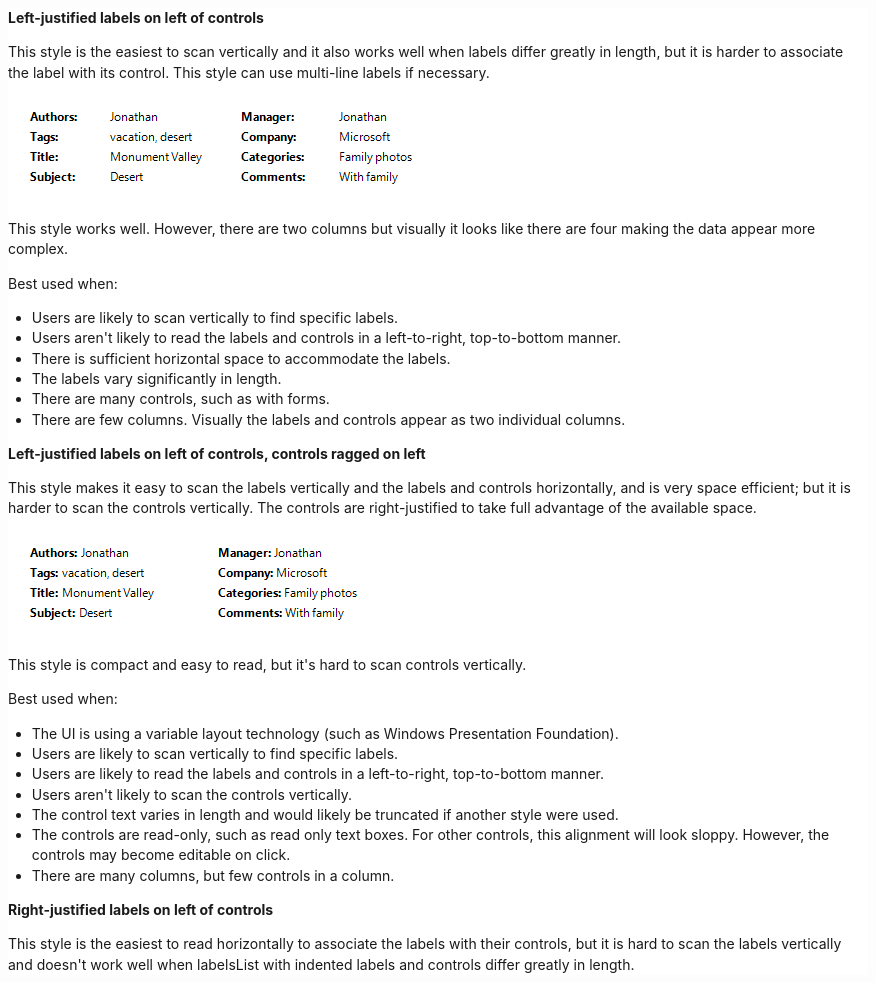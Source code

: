 **Left-justified labels on left of controls**

This style is the easiest to scan vertically and it also works well when labels differ greatly in length, but it is harder to associate the label with its control. This style can use multi-line labels if necessary.

![list with four columns of labels left of controls ](images/vis-layout-image34.png)

This style works well. However, there are two columns but visually it looks like there are four making the data appear more complex.

Best used when:

-   Users are likely to scan vertically to find specific labels.
-   Users aren't likely to read the labels and controls in a left-to-right, top-to-bottom manner.
-   There is sufficient horizontal space to accommodate the labels.
-   The labels vary significantly in length.
-   There are many controls, such as with forms.
-   There are few columns. Visually the labels and controls appear as two individual columns.

**Left-justified labels on left of controls, controls ragged on left**

This style makes it easy to scan the labels vertically and the labels and controls horizontally, and is very space efficient; but it is harder to scan the controls vertically. The controls are right-justified to take full advantage of the available space.

![list of two columns of labels with ragged controls ](images/vis-layout-image35.png)

This style is compact and easy to read, but it's hard to scan controls vertically.

Best used when:

-   The UI is using a variable layout technology (such as Windows Presentation Foundation).
-   Users are likely to scan vertically to find specific labels.
-   Users are likely to read the labels and controls in a left-to-right, top-to-bottom manner.
-   Users aren't likely to scan the controls vertically.
-   The control text varies in length and would likely be truncated if another style were used.
-   The controls are read-only, such as read only text boxes. For other controls, this alignment will look sloppy. However, the controls may become editable on click.
-   There are many columns, but few controls in a column.

**Right-justified labels on left of controls**

This style is the easiest to read horizontally to associate the labels with their controls, but it is hard to scan the labels vertically and doesn't work well when labelsList with indented labels and controls differ greatly in length.
